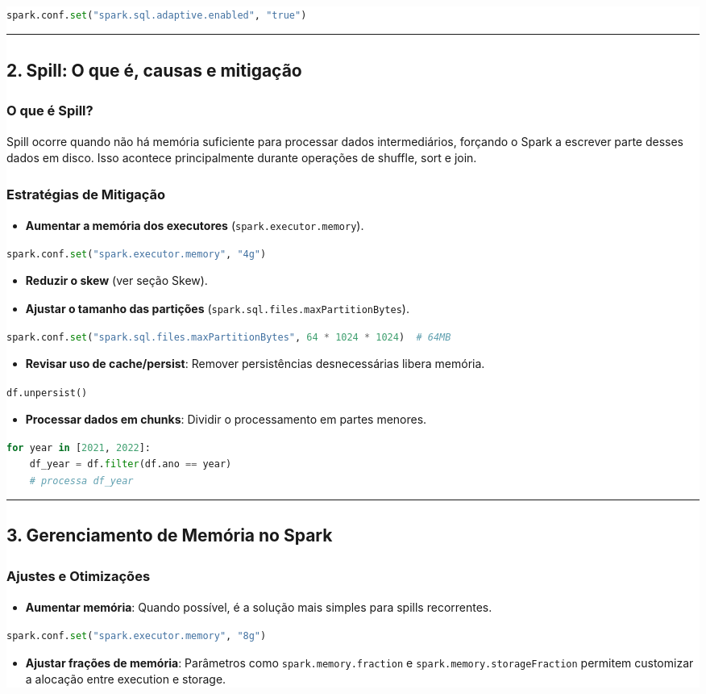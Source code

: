 ```python
spark.conf.set("spark.sql.adaptive.enabled", "true")
```

---

## 2. Spill: O que é, causas e mitigação

### O que é Spill?

Spill ocorre quando não há memória suficiente para processar dados intermediários, forçando o Spark a escrever parte desses dados em disco. Isso acontece principalmente durante operações de shuffle, sort e join.

### Estratégias de Mitigação

- **Aumentar a memória dos executores** (`spark.executor.memory`).

```python
spark.conf.set("spark.executor.memory", "4g")
```

- **Reduzir o skew** (ver seção Skew).

- **Ajustar o tamanho das partições** (`spark.sql.files.maxPartitionBytes`).

```python
spark.conf.set("spark.sql.files.maxPartitionBytes", 64 * 1024 * 1024)  # 64MB
```

- **Revisar uso de cache/persist**: Remover persistências desnecessárias libera memória.

```python
df.unpersist()
```

- **Processar dados em chunks**: Dividir o processamento em partes menores.

```python
for year in [2021, 2022]:
    df_year = df.filter(df.ano == year)
    # processa df_year
```

---

## 3. Gerenciamento de Memória no Spark

### Ajustes e Otimizações

- **Aumentar memória**: Quando possível, é a solução mais simples para spills recorrentes.

```python
spark.conf.set("spark.executor.memory", "8g")
```

- **Ajustar frações de memória**: Parâmetros como `spark.memory.fraction` e `spark.memory.storageFraction` permitem customizar a alocação entre execution e storage.
